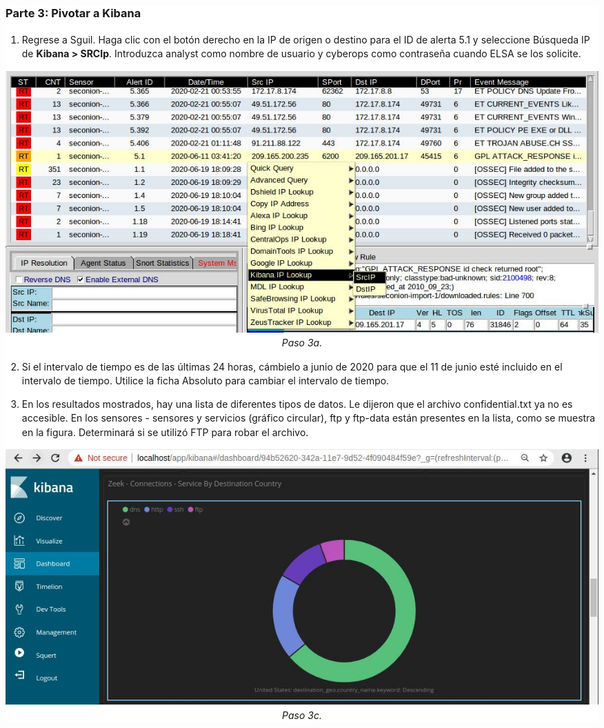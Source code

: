 
### Parte 3: Pivotar a Kibana

1. Regrese a Sguil. Haga clic con el botón derecho en la IP de origen o destino para el ID de alerta 5.1 y seleccione Búsqueda IP de **Kibana > SRCIp**. Introduzca analyst como nombre de usuario y cyberops como contraseña cuando ELSA se los solicite.

<p align="center">
    <img src="./imgs/paso3_a.JPG"><br>
    <em>Paso 3a.</em>
</p>

2. Si el intervalo de tiempo es de las últimas 24 horas, cámbielo a junio de 2020 para que el 11 de junio esté incluido en el intervalo de tiempo. Utilice la ficha Absoluto para cambiar el intervalo de tiempo.

3. En los resultados mostrados, hay una lista de diferentes tipos de datos. Le dijeron que el archivo confidential.txt ya no es accesible. En los sensores - sensores y servicios (gráfico circular), ftp y ftp-data están presentes en la lista, como se muestra en la figura. Determinará si se utilizó FTP para robar el archivo.

<p align="center">
    <img src="./imgs/paso3_c.JPG"><br>
    <em>Paso 3c.</em>
</p>
